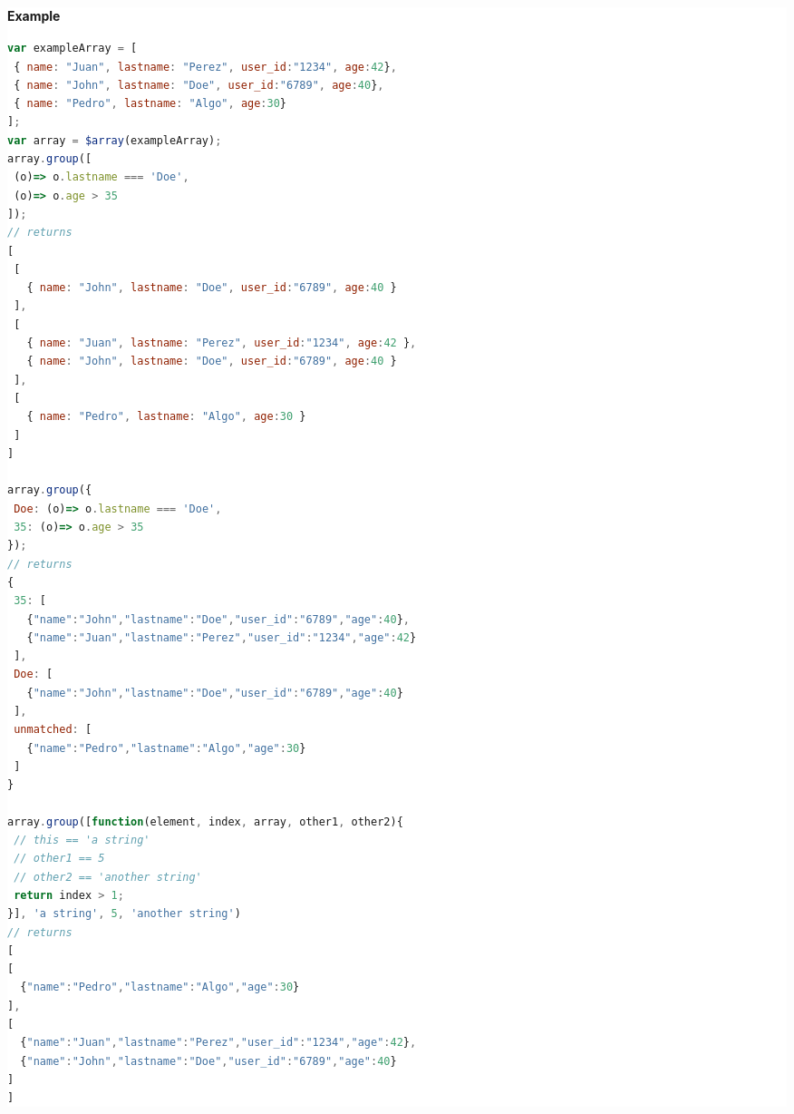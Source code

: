 **Example**  
```js
var exampleArray = [
 { name: "Juan", lastname: "Perez", user_id:"1234", age:42},
 { name: "John", lastname: "Doe", user_id:"6789", age:40},
 { name: "Pedro", lastname: "Algo", age:30}
];
var array = $array(exampleArray);
array.group([
 (o)=> o.lastname === 'Doe',
 (o)=> o.age > 35
]);
// returns
[
 [
   { name: "John", lastname: "Doe", user_id:"6789", age:40 }
 ],
 [
   { name: "Juan", lastname: "Perez", user_id:"1234", age:42 },
   { name: "John", lastname: "Doe", user_id:"6789", age:40 }
 ],
 [
   { name: "Pedro", lastname: "Algo", age:30 }
 ]
]

array.group({
 Doe: (o)=> o.lastname === 'Doe',
 35: (o)=> o.age > 35
});
// returns
{
 35: [
   {"name":"John","lastname":"Doe","user_id":"6789","age":40},
   {"name":"Juan","lastname":"Perez","user_id":"1234","age":42}
 ],
 Doe: [
   {"name":"John","lastname":"Doe","user_id":"6789","age":40}
 ],
 unmatched: [
   {"name":"Pedro","lastname":"Algo","age":30}
 ]
}

array.group([function(element, index, array, other1, other2){
 // this == 'a string'
 // other1 == 5
 // other2 == 'another string'
 return index > 1;
}], 'a string', 5, 'another string')
// returns
[
[
  {"name":"Pedro","lastname":"Algo","age":30}
],
[
  {"name":"Juan","lastname":"Perez","user_id":"1234","age":42},
  {"name":"John","lastname":"Doe","user_id":"6789","age":40}
]
]
```
<a name="$array.version"></a>
